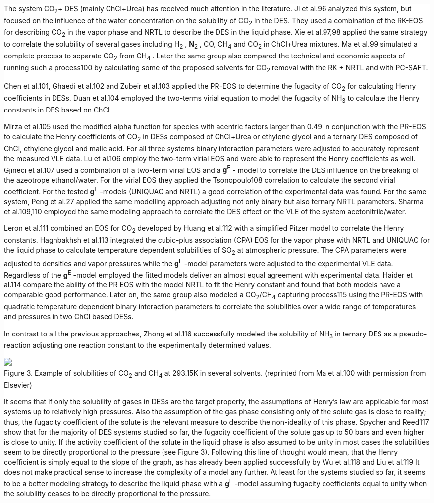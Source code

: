 The system $\mathrm { C O } _ { 2 } +$ DES (mainly ChCl+Urea) has received much attention in the literature. Ji et al.96 analyzed this system, but focused on the influence of the water concentration on the solubility of $\mathrm { C O } _ { 2 }$ in the DES. They used a combination of the RK-EOS for describing $\mathrm { C O } _ { 2 }$ in the vapor phase and NRTL to describe the DES in the liquid phase. Xie et al.97,98 applied the same strategy to correlate the solubility of several gases including $\mathrm { H } _ { 2 }$ , $\mathbf { N } _ { 2 }$ , CO, $\mathrm { C H } _ { 4 }$ and $\mathrm { C O } _ { 2 }$ in ChCl+Urea mixtures. Ma et al.99 simulated a complete process to separate $\mathrm { C O } _ { 2 }$ from $\mathrm { C H } _ { 4 }$ . Later the same group also compared the technical and economic aspects of running such a process100 by calculating some of the proposed solvents for $\mathrm { C O } _ { 2 }$ removal with the RK $+$ NRTL and with PC-SAFT.  

Chen et al.101, Ghaedi et al.102 and Zubeir et al.103 applied the PR-EOS to determine the fugacity of $\mathrm { C O } _ { 2 }$ for calculating Henry coefficients in DESs. Duan et al.104 employed the two-terms virial equation to model the fugacity of $\mathrm { N H } _ { 3 }$ to calculate the Henry constants in DES based on ChCl.  

Mirza et al.105 used the modified alpha function for species with acentric factors larger than 0.49 in conjunction with the PR-EOS to calculate the Henry coefficients of $\mathrm { C O } _ { 2 }$ in DESs composed of ChCl+Urea or ethylene glycol and a ternary DES composed of ChCl, ethylene glycol and malic acid. For all three systems binary interaction parameters were adjusted to accurately represent the measured VLE data. Lu et al.106 employ the two-term virial EOS and were able to represent the Henry coefficients as well. Gjineci et al.107 used a combination of a two-term virial EOS and a $\mathbf { g } ^ { \mathrm { E } }$ - model to correlate the DES influence on the breaking of the azeotrope ethanol/water. For the virial EOS they applied the Tsonopoulo108 correlation to calculate the second virial coefficient. For the tested $\mathbf { g } ^ { \mathrm { E } }$ -models (UNIQUAC and NRTL) a good correlation of the experimental data was found. For the same system, Peng et al.27 applied the same modelling approach adjusting not only binary but also ternary NRTL parameters. Sharma et al.109,110 employed the same modeling approach to correlate the DES effect on the VLE of the system acetonitrile/water.  

Leron et al.111 combined an EOS for $\mathrm { C O } _ { 2 }$ developed by Huang et al.112 with a simplified Pitzer model to correlate the Henry constants. Haghbakhsh et al.113 integrated the cubic-plus association (CPA) EOS for the vapor phase with NRTL and UNIQUAC for the liquid phase to calculate temperature dependent solubilities of $\mathrm { S O } _ { 2 }$ at atmospheric pressure. The CPA parameters were adjusted to densities and vapor pressures while the $\mathbf { g } ^ { \mathrm { E } }$ -model parameters were adjusted to the experimental VLE data. Regardless of the $\mathbf { g } ^ { \mathrm { E } }$ -model employed the fitted models deliver an almost equal agreement with experimental data. Haider et al.114 compare the ability of the PR EOS with the model NRTL to fit the Henry constant and found that both models have a comparable good performance. Later on, the same group also modeled a $\mathrm { C O } _ { 2 } / \mathrm { C H } _ { 4 }$ capturing process115 using the PR-EOS with quadratic temperature dependent binary interaction parameters to correlate the solubilities over a wide range of temperatures and pressures in two ChCl based DESs.  

In contrast to all the previous approaches, Zhong et al.116 successfully modeled the solubility of $\mathrm { N H } _ { 3 }$ in ternary DES as a pseudo-reaction adjusting one reaction constant to the experimentally determined values.  

![](images/9437dc3874a17e3a2a0d609f057bd11b04de987e988e9a06e8323bbffc5b79f5.jpg)  
Figure 3. Example of solubilities of $\mathrm { C O } _ { 2 }$ and $\mathrm { C H } _ { 4 }$ at 293.15K in several solvents. (reprinted from Ma et al.100 with permission from Elsevier)  

It seems that if only the solubility of gases in DESs are the target property, the assumptions of Henry’s law are applicable for most systems up to relatively high pressures. Also the assumption of the gas phase consisting only of the solute gas is close to reality; thus, the fugacity coefficient of the solute is the relevant measure to describe the non-ideality of this phase. Spycher and Reed117 show that for the majority of DES systems studied so far, the fugacity coefficient of the solute gas up to 50 bars and even higher is close to unity. If the activity coefficient of the solute in the liquid phase is also assumed to be unity in most cases the solubilities seem to be directly proportional to the pressure (see Figure 3). Following this line of thought would mean, that the Henry coefficient is simply equal to the slope of the graph, as has already been applied successfully by Wu et al.118 and Liu et al.119 It does not make practical sense to increase the complexity of a model any further. At least for the systems studied so far, it seems to be a better modeling strategy to describe the liquid phase with a $\mathbf { g } ^ { \mathrm { E } }$ -model assuming fugacity coefficients equal to unity when the solubility ceases to be directly proportional to the pressure.  
